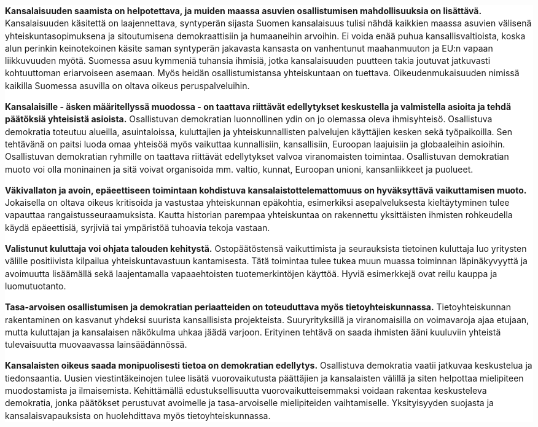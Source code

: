 
**Kansalaisuuden saamista on helpotettava, ja muiden maassa asuvien
osallistumisen mahdollisuuksia on lisättävä.** Kansalaisuuden käsitettä on
laajennettava, syntyperän sijasta Suomen kansalaisuus tulisi nähdä kaikkien
maassa asuvien välisenä yhteiskuntasopimuksena ja sitoutumisena demokraattisiin
ja humaaneihin arvoihin. Ei voida enää puhua kansallisvaltioista, koska alun
perinkin keinotekoinen käsite saman syntyperän jakavasta kansasta on vanhentunut
maahanmuuton ja EU:n vapaan liikkuvuuden myötä. Suomessa asuu kymmeniä tuhansia
ihmisiä, jotka kansalaisuuden puutteen takia joutuvat jatkuvasti kohtuuttoman
eriarvoiseen asemaan. Myös heidän osallistumistansa yhteiskuntaan on tuettava.
Oikeudenmukaisuuden nimissä kaikilla Suomessa asuvilla on oltava oikeus
peruspalveluihin.


**Kansalaisille - äsken määritellyssä muodossa - on taattava riittävät
edellytykset keskustella ja valmistella asioita ja tehdä päätöksiä yhteisistä
asioista.** Osallistuvan demokratian luonnollinen ydin on jo olemassa oleva
ihmisyhteisö. Osallistuva demokratia toteutuu alueilla, asuintaloissa,
kuluttajien ja yhteiskunnallisten palvelujen käyttäjien kesken sekä
työpaikoilla. Sen tehtävänä on paitsi luoda omaa yhteisöä myös vaikuttaa
kunnallisiin, kansallisiin, Euroopan laajuisiin ja globaaleihin asioihin.
Osallistuvan demokratian ryhmille on taattava riittävät edellytykset valvoa
viranomaisten toimintaa. Osallistuvan demokratian muoto voi olla moninainen ja
sitä voivat organisoida mm. valtio, kunnat, Euroopan unioni, kansanliikkeet ja
puolueet.


**Väkivallaton ja avoin, epäeettiseen toimintaan kohdistuva
kansalaistottelemattomuus on hyväksyttävä vaikuttamisen muoto.** Jokaisella on
oltava oikeus kritisoida ja vastustaa yhteiskunnan epäkohtia, esimerkiksi
asepalveluksesta kieltäytyminen tulee vapauttaa rangaistusseuraamuksista. Kautta
historian parempaa yhteiskuntaa on rakennettu yksittäisten ihmisten rohkeudella
käydä epäeettisiä, syrjiviä tai ympäristöä tuhoavia tekoja vastaan.


**Valistunut kuluttaja voi ohjata talouden kehitystä.** Ostopäätöstensä
vaikuttimista ja seurauksista tietoinen kuluttaja luo yritysten välille
positiivista kilpailua yhteiskuntavastuun kantamisesta. Tätä toimintaa tulee
tukea muun muassa toiminnan läpinäkyvyyttä ja avoimuutta lisäämällä sekä
laajentamalla vapaaehtoisten tuotemerkintöjen käyttöä. Hyviä esimerkkejä ovat
reilu kauppa ja luomutuotanto.


**Tasa-arvoisen osallistumisen ja demokratian periaatteiden on toteuduttava myös
tietoyhteiskunnassa.** Tietoyhteiskunnan rakentaminen on kasvanut yhdeksi
suurista kansallisista projekteista. Suuryrityksillä ja viranomaisilla on
voimavaroja ajaa etujaan, mutta kuluttajan ja kansalaisen näkökulma uhkaa jäädä
varjoon. Erityinen tehtävä on saada ihmisten ääni kuuluviin yhteistä
tulevaisuutta muovaavassa lainsäädännössä.


**Kansalaisten oikeus saada monipuolisesti tietoa on demokratian edellytys.**
Osallistuva demokratia vaatii jatkuvaa keskustelua ja tiedonsaantia. Uusien
viestintäkeinojen tulee lisätä vuorovaikutusta päättäjien ja kansalaisten
välillä ja siten helpottaa mielipiteen muodostamista ja ilmaisemista.
Kehittämällä edustuksellisuutta vuorovaikutteisemmaksi voidaan rakentaa
keskusteleva demokratia, jonka päätökset perustuvat avoimelle ja tasa-arvoiselle
mielipiteiden vaihtamiselle. Yksityisyyden suojasta ja kansalaisvapauksista on
huolehdittava myös tietoyhteiskunnassa.
